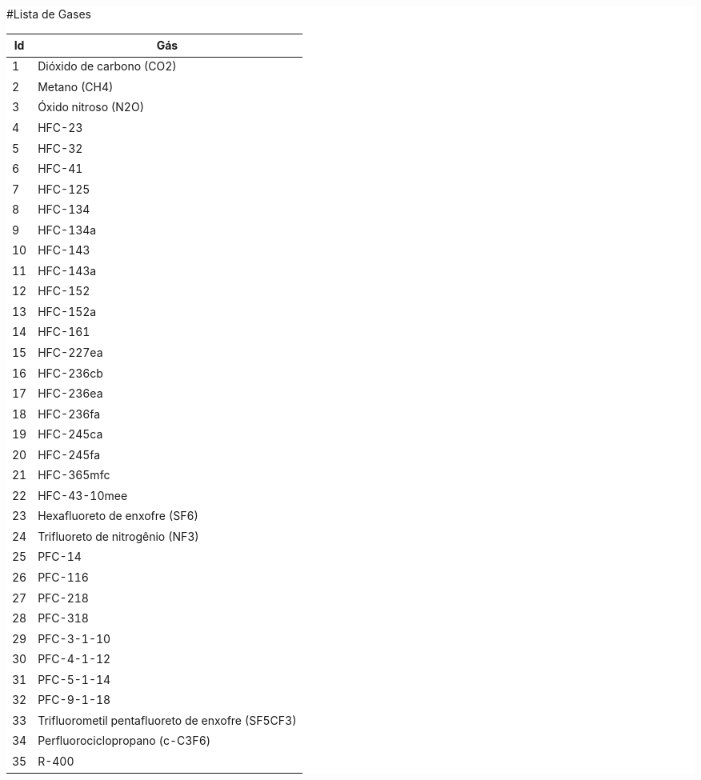 #Lista de Gases

|Id|Gás|
|---|---|
|1|Dióxido de carbono (CO2)|
|2|Metano (CH4)|
|3|Óxido nitroso (N2O)|
|4|HFC-23|
|5|HFC-32|
|6|HFC-41|
|7|HFC-125|
|8|HFC-134|
|9|HFC-134a|
|10|HFC-143|
|11|HFC-143a|
|12|HFC-152|
|13|HFC-152a|
|14|HFC-161|
|15|HFC-227ea|
|16|HFC-236cb|
|17|HFC-236ea|
|18|HFC-236fa|
|19|HFC-245ca|
|20|HFC-245fa|
|21|HFC-365mfc|
|22|HFC-43-10mee|
|23|Hexafluoreto de enxofre (SF6)|
|24|Trifluoreto de nitrogênio (NF3)|
|25|PFC-14|
|26|PFC-116|
|27|PFC-218|
|28|PFC-318|
|29|PFC-3-1-10|
|30|PFC-4-1-12|
|31|PFC-5-1-14|
|32|PFC-9-1-18|
|33|Trifluorometil pentafluoreto de enxofre (SF5CF3)|
|34|Perfluorociclopropano (c-C3F6)|
|35|R-400|